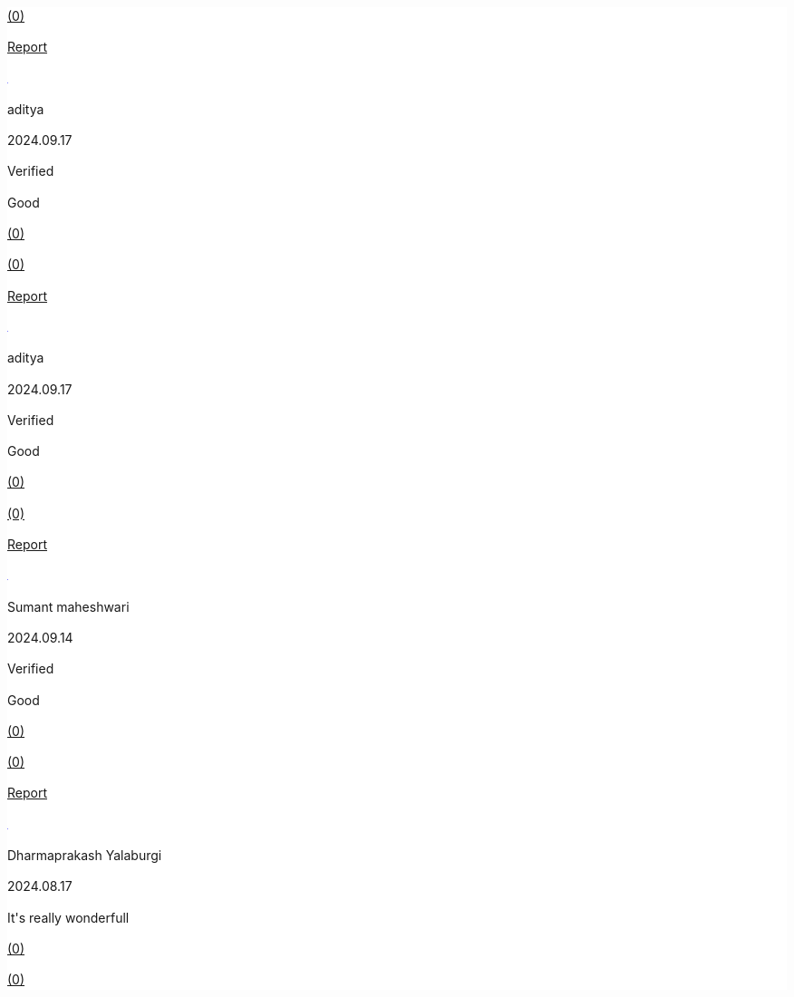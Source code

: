 [(0)](#)

[Report](https://public.trustindex.io/review/report/lang/en/id/147568557)

![aditya](data:image/png;base64,iVBORw0KGgoAAAANSUhEUgAAAAEAAAABCAYAAAAfFcSJAAAADUlEQVR42mNkYPhfDwAChwGA60e6kgAAAABJRU5ErkJggg==)

aditya

2024.09.17

Verified

Good

[(0)](#)

[(0)](#)

[Report](https://public.trustindex.io/review/report/lang/en/id/146821246)

![aditya](data:image/png;base64,iVBORw0KGgoAAAANSUhEUgAAAAEAAAABCAYAAAAfFcSJAAAADUlEQVR42mNkYPhfDwAChwGA60e6kgAAAABJRU5ErkJggg==)

aditya

2024.09.17

Verified

Good

[(0)](#)

[(0)](#)

[Report](https://public.trustindex.io/review/report/lang/en/id/148602018)

![Sumant maheshwari](data:image/png;base64,iVBORw0KGgoAAAANSUhEUgAAAAEAAAABCAYAAAAfFcSJAAAADUlEQVR42mNkYPhfDwAChwGA60e6kgAAAABJRU5ErkJggg==)

Sumant maheshwari

2024.09.14

Verified

Good

[(0)](#)

[(0)](#)

[Report](https://public.trustindex.io/review/report/lang/en/id/147906834)

![Dharmaprakash Yalaburgi](data:image/png;base64,iVBORw0KGgoAAAANSUhEUgAAAAEAAAABCAYAAAAfFcSJAAAADUlEQVR42mNkYPhfDwAChwGA60e6kgAAAABJRU5ErkJggg==)

Dharmaprakash Yalaburgi

2024.08.17

It's really wonderfull

[(0)](#)

[(0)](#)
